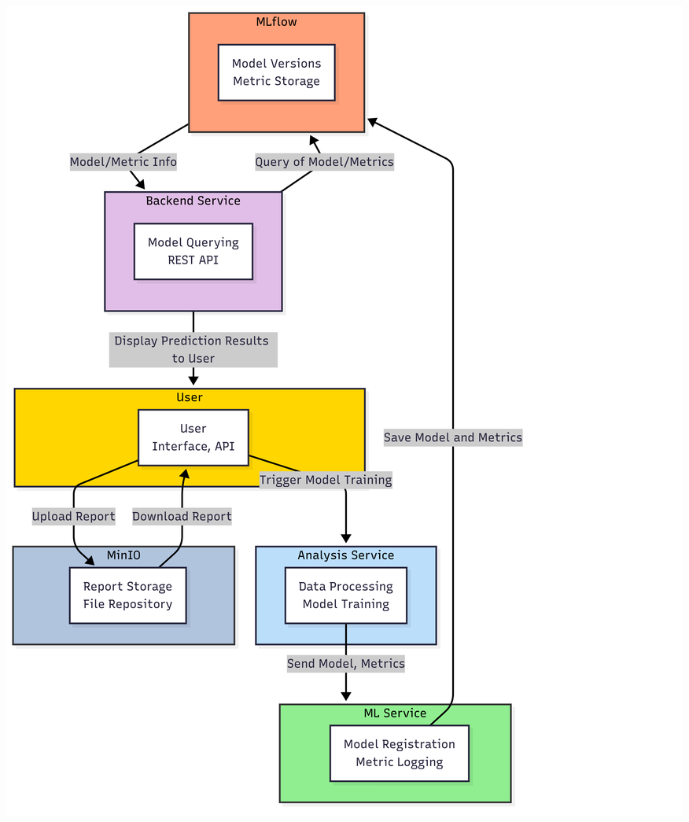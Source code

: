 ![Mimari Diyagram - Buraya sistemin genel mimarisini gösteren bir diyagram ekleyin](docs/images/architecture.png)
